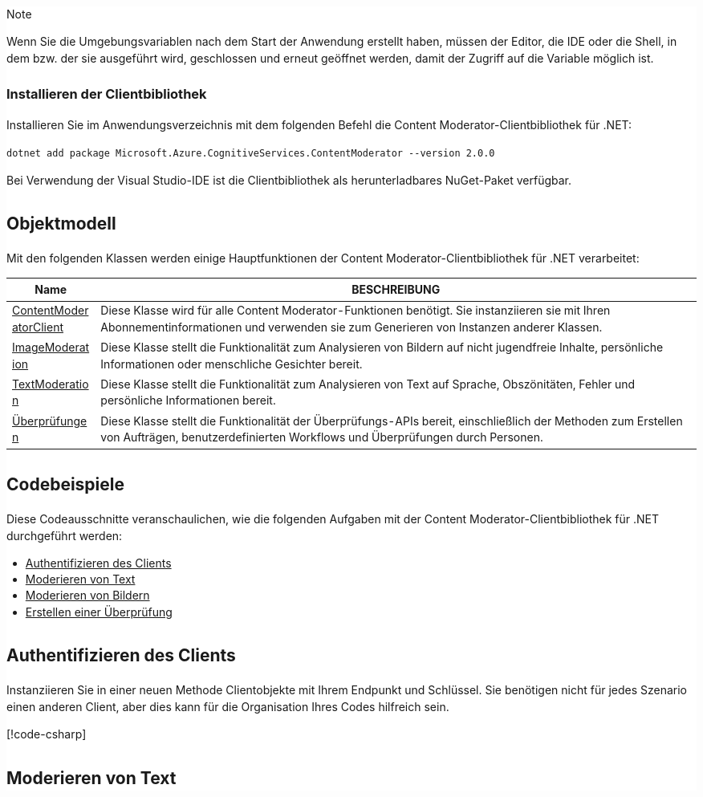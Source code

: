 > [!NOTE]
> Wenn Sie die Umgebungsvariablen nach dem Start der Anwendung erstellt haben, müssen der Editor, die IDE oder die Shell, in dem bzw. der sie ausgeführt wird, geschlossen und erneut geöffnet werden, damit der Zugriff auf die Variable möglich ist.

### <a name="install-the-client-library"></a>Installieren der Clientbibliothek

Installieren Sie im Anwendungsverzeichnis mit dem folgenden Befehl die Content Moderator-Clientbibliothek für .NET:

```console
dotnet add package Microsoft.Azure.CognitiveServices.ContentModerator --version 2.0.0
```

Bei Verwendung der Visual Studio-IDE ist die Clientbibliothek als herunterladbares NuGet-Paket verfügbar.

## <a name="object-model"></a>Objektmodell

Mit den folgenden Klassen werden einige Hauptfunktionen der Content Moderator-Clientbibliothek für .NET verarbeitet:

|Name|BESCHREIBUNG|
|---|---|
|[ContentModeratorClient](https://docs.microsoft.com/dotnet/api/microsoft.azure.cognitiveservices.contentmoderator.contentmoderatorclient?view=azure-dotnet)|Diese Klasse wird für alle Content Moderator-Funktionen benötigt. Sie instanziieren sie mit Ihren Abonnementinformationen und verwenden sie zum Generieren von Instanzen anderer Klassen.|
|[ImageModeration](https://docs.microsoft.com/dotnet/api/microsoft.azure.cognitiveservices.contentmoderator.imagemoderation?view=azure-dotnet)|Diese Klasse stellt die Funktionalität zum Analysieren von Bildern auf nicht jugendfreie Inhalte, persönliche Informationen oder menschliche Gesichter bereit.|
|[TextModeration](https://docs.microsoft.com/dotnet/api/microsoft.azure.cognitiveservices.contentmoderator.textmoderation?view=azure-dotnet)|Diese Klasse stellt die Funktionalität zum Analysieren von Text auf Sprache, Obszönitäten, Fehler und persönliche Informationen bereit.|
|[Überprüfungen](https://docs.microsoft.com/dotnet/api/microsoft.azure.cognitiveservices.contentmoderator.reviews?view=azure-dotnet)|Diese Klasse stellt die Funktionalität der Überprüfungs-APIs bereit, einschließlich der Methoden zum Erstellen von Aufträgen, benutzerdefinierten Workflows und Überprüfungen durch Personen.|

## <a name="code-examples"></a>Codebeispiele


Diese Codeausschnitte veranschaulichen, wie die folgenden Aufgaben mit der Content Moderator-Clientbibliothek für .NET durchgeführt werden:

* [Authentifizieren des Clients](#authenticate-the-client)
* [Moderieren von Text](#moderate-text)
* [Moderieren von Bildern](#moderate-images)
* [Erstellen einer Überprüfung](#create-a-review)

## <a name="authenticate-the-client"></a>Authentifizieren des Clients

Instanziieren Sie in einer neuen Methode Clientobjekte mit Ihrem Endpunkt und Schlüssel. Sie benötigen nicht für jedes Szenario einen anderen Client, aber dies kann für die Organisation Ihres Codes hilfreich sein.

[!code-csharp[](~/cognitive-services-quickstart-code/dotnet/ContentModerator/Program.cs?name=snippet_client)]

## <a name="moderate-text"></a>Moderieren von Text
